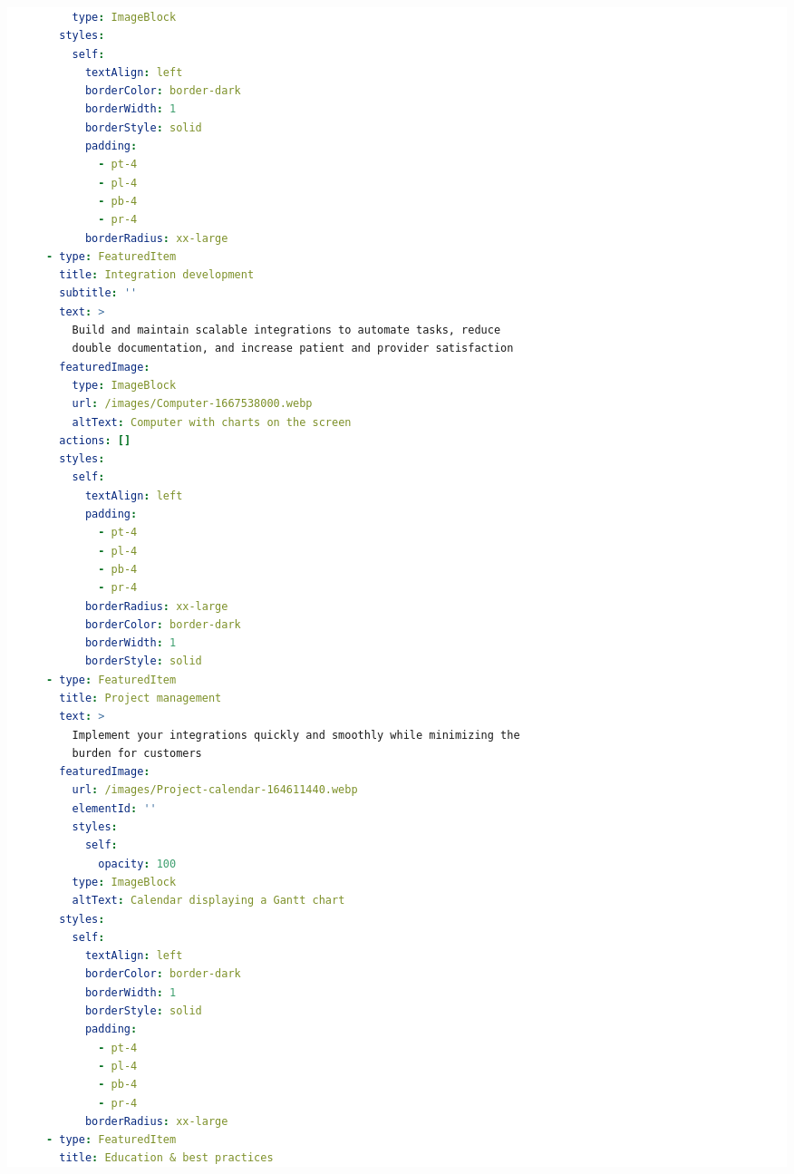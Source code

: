```yaml
          type: ImageBlock
        styles:
          self:
            textAlign: left
            borderColor: border-dark
            borderWidth: 1
            borderStyle: solid
            padding:
              - pt-4
              - pl-4
              - pb-4
              - pr-4
            borderRadius: xx-large
      - type: FeaturedItem
        title: Integration development
        subtitle: ''
        text: >
          Build and maintain scalable integrations to automate tasks, reduce
          double documentation, and increase patient and provider satisfaction
        featuredImage:
          type: ImageBlock
          url: /images/Computer-1667538000.webp
          altText: Computer with charts on the screen
        actions: []
        styles:
          self:
            textAlign: left
            padding:
              - pt-4
              - pl-4
              - pb-4
              - pr-4
            borderRadius: xx-large
            borderColor: border-dark
            borderWidth: 1
            borderStyle: solid
      - type: FeaturedItem
        title: Project management
        text: >
          Implement your integrations quickly and smoothly while minimizing the
          burden for customers
        featuredImage:
          url: /images/Project-calendar-164611440.webp
          elementId: ''
          styles:
            self:
              opacity: 100
          type: ImageBlock
          altText: Calendar displaying a Gantt chart
        styles:
          self:
            textAlign: left
            borderColor: border-dark
            borderWidth: 1
            borderStyle: solid
            padding:
              - pt-4
              - pl-4
              - pb-4
              - pr-4
            borderRadius: xx-large
      - type: FeaturedItem
        title: Education & best practices
```